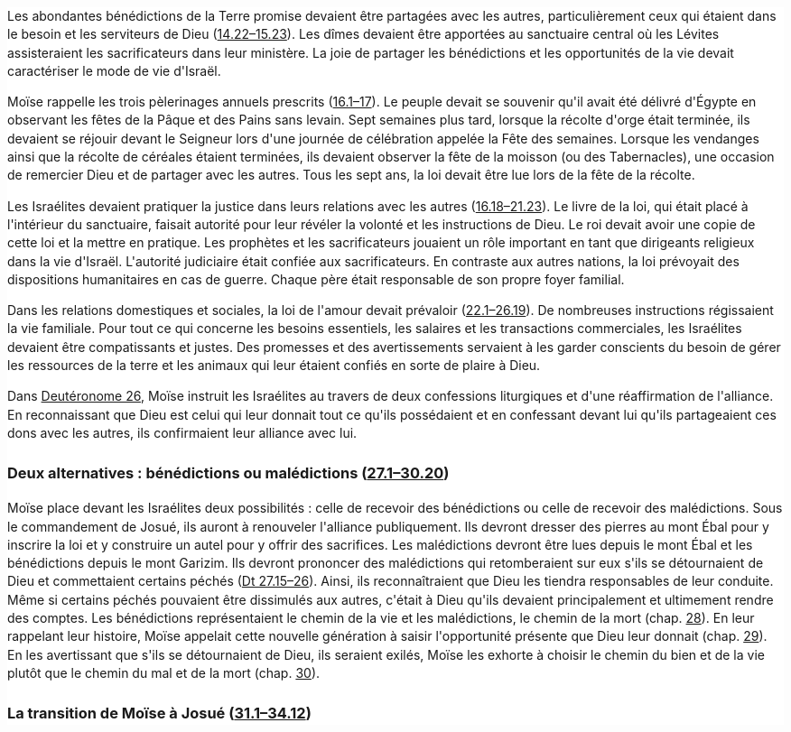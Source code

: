 Les abondantes bénédictions de la Terre promise devaient être partagées avec les autres, particulièrement ceux qui étaient dans le besoin et les serviteurs de Dieu ([14\.22–15\.23](https://ref.ly/Deut14:22-Deut15:23)). Les dîmes devaient être apportées au sanctuaire central où les Lévites assisteraient les sacrificateurs dans leur ministère. La joie de partager les bénédictions et les opportunités de la vie devait caractériser le mode de vie d'Israël.

Moïse rappelle les trois pèlerinages annuels prescrits ([16\.1–17](https://ref.ly/Deut16:1-Deut16:17)). Le peuple devait se souvenir qu'il avait été délivré d'Égypte en observant les fêtes de la Pâque et des Pains sans levain. Sept semaines plus tard, lorsque la récolte d'orge était terminée, ils devaient se réjouir devant le Seigneur lors d'une journée de célébration appelée la Fête des semaines. Lorsque les vendanges ainsi que la récolte de céréales étaient terminées, ils devaient observer la fête de la moisson (ou des Tabernacles), une occasion de remercier Dieu et de partager avec les autres. Tous les sept ans, la loi devait être lue lors de la fête de la récolte.

Les Israélites devaient pratiquer la justice dans leurs relations avec les autres ([16\.18–21\.23](https://ref.ly/Deut16:18-Deut21:23)). Le livre de la loi, qui était placé à l'intérieur du sanctuaire, faisait autorité pour leur révéler la volonté et les instructions de Dieu. Le roi devait avoir une copie de cette loi et la mettre en pratique. Les prophètes et les sacrificateurs jouaient un rôle important en tant que dirigeants religieux dans la vie d'Israël. L'autorité judiciaire était confiée aux sacrificateurs. En contraste aux autres nations, la loi prévoyait des dispositions humanitaires en cas de guerre. Chaque père était responsable de son propre foyer familial.

Dans les relations domestiques et sociales, la loi de l'amour devait prévaloir ([22\.1–26\.19](https://ref.ly/Deut22:1-Deut26:19)). De nombreuses instructions régissaient la vie familiale. Pour tout ce qui concerne les besoins essentiels, les salaires et les transactions commerciales, les Israélites devaient être compatissants et justes. Des promesses et des avertissements servaient à les garder conscients du besoin de gérer les ressources de la terre et les animaux qui leur étaient confiés en sorte de plaire à Dieu.

Dans [Deutéronome 26](https://ref.ly/Deut26:1-Deut26:19), Moïse instruit les Israélites au travers de deux confessions liturgiques et d'une réaffirmation de l'alliance. En reconnaissant que Dieu est celui qui leur donnait tout ce qu'ils possédaient et en confessant devant lui qu'ils partageaient ces dons avec les autres, ils confirmaient leur alliance avec lui.

### Deux alternatives : bénédictions ou malédictions ([27\.1–30\.20](https://ref.ly/Deut27:1-Deut30:20))

Moïse place devant les Israélites deux possibilités : celle de recevoir des bénédictions ou celle de recevoir des malédictions. Sous le commandement de Josué, ils auront à renouveler l'alliance publiquement. Ils devront dresser des pierres au mont Ébal pour y inscrire la loi et y construire un autel pour y offrir des sacrifices. Les malédictions devront être lues depuis le mont Ébal et les bénédictions depuis le mont Garizim. Ils devront prononcer des malédictions qui retomberaient sur eux s'ils se détournaient de Dieu et commettaient certains péchés ([Dt 27\.15–26](https://ref.ly/Deut27:15-Deut27:26)). Ainsi, ils reconnaîtraient que Dieu les tiendra responsables de leur conduite. Même si certains péchés pouvaient être dissimulés aux autres, c'était à Dieu qu'ils devaient principalement et ultimement rendre des comptes. Les bénédictions représentaient le chemin de la vie et les malédictions, le chemin de la mort (chap. [28](https://ref.ly/Deut28:1-Deut28:68)). En leur rappelant leur histoire, Moïse appelait cette nouvelle génération à saisir l'opportunité présente que Dieu leur donnait (chap. [29](https://ref.ly/Deut29:1-Deut29:29)). En les avertissant que s'ils se détournaient de Dieu, ils seraient exilés, Moïse les exhorte à choisir le chemin du bien et de la vie plutôt que le chemin du mal et de la mort (chap. [30](https://ref.ly/Deut30:1-Deut30:20)).

### La transition de Moïse à Josué ([31\.1–34\.12](https://ref.ly/Deut31:1-Deut34:12))

